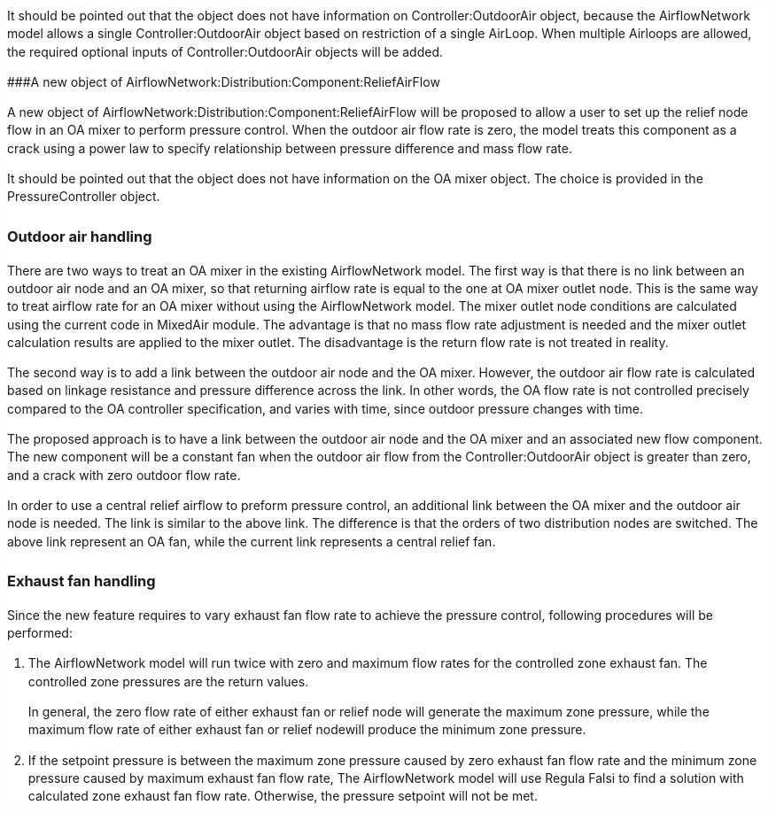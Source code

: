 It should be pointed out that the object does not have information on Controller:OutdoorAir object, because the AirflowNetwork model allows a single Controller:OutdoorAir object based on restriction of a single AirLoop. When multiple Airloops are allowed, the required optional inputs of Controller:OutdoorAir objects will be added.  

###A new object of AirflowNetwork:Distribution:Component:ReliefAirFlow

A new object of AirflowNetwork:Distribution:Component:ReliefAirFlow will be proposed to allow a user to set up the relief node flow in an OA mixer to perform pressure control. When the outdoor air flow rate is zero, the model treats this component as a crack using a power law to specify relationship between pressure difference and mass flow rate.

It should be pointed out that the object does not have information on the OA mixer object. The choice is provided in the PressureController object. 

### Outdoor air handling

There are two ways to treat an OA mixer in the existing AirflowNetwork model. The first way is that there is no link between an outdoor air node and an OA mixer, so that returning airflow rate is equal to the one at OA mixer outlet node. This is the same way to treat airflow rate for an OA mixer without using the AirflowNetwork model. The mixer outlet node conditions are calculated using the current code in MixedAir module. The advantage is that no mass flow rate adjustment is needed and the mixer outlet calculation results are applied to the mixer outlet. The disadvantage is the return flow rate is not treated in reality.   

The second way is to add a link between the outdoor air node and the OA mixer. However, the outdoor air flow rate is calculated based on linkage resistance and pressure difference across the link. In other words, the OA flow rate is not controlled precisely compared to the OA controller specification, and varies with time, since outdoor pressure changes with time.

The proposed approach is to have a link between the outdoor air node and the OA mixer and an associated new flow component. The new component will be a constant fan when the outdoor air flow from the Controller:OutdoorAir object is greater than zero, and a crack with zero outdoor flow rate.

In order to use a central relief airflow to preform pressure control, an additional link between the OA mixer and the outdoor air node is needed. The link is similar to the above link. The difference is that the orders of two distribution nodes are switched. The above link represent an OA fan, while the current link represents a central relief fan.      

### Exhaust fan handling

Since the new feature requires to vary exhaust fan flow rate to achieve the pressure control, following procedures will be performed:

1. The AirflowNetwork model will run twice with zero and maximum flow rates for the controlled zone exhaust fan. The controlled zone pressures are the return values.

	In general, the zero flow rate of either exhaust fan or relief node will generate the maximum zone pressure, while the maximum flow rate of either exhaust fan or relief nodewill produce the minimum zone pressure. 

2. If the setpoint pressure is between the maximum zone pressure caused by zero exhaust fan flow rate and the minimum zone pressure caused by maximum exhaust fan flow rate, The AirflowNetwork model will use Regula Falsi to find a solution with calculated zone exhaust fan flow rate. Otherwise, the pressure setpoint will not be met. 
